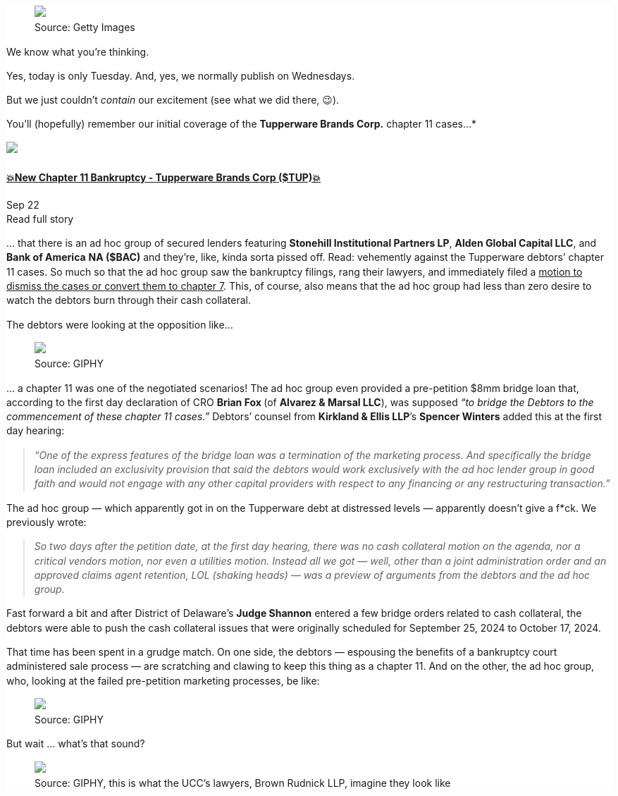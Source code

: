 <div><div><figure><a href="https://substack.com/redirect/600c757f-f4a0-4a5a-b4df-7db59cd7927f?j=eyJ1IjoiOW95azAifQ.3I-y5PDezjo-i0ls31AGTIH4E8sNNl31puiktHvNIm8"><img src="https://substackcdn.com/image/fetch/w_1292,c_limit,f_auto,q_auto:good,fl_progressive:steep/https%3A%2F%2Fsubstack-post-media.s3.amazonaws.com%2Fpublic%2Fimages%2F84988936-4971-4775-a946-cf9bf60d1033_5568x3712.jpeg"></a><figcaption>Source: Getty Images</figcaption></figure></div><p>We know what you’re thinking. </p><p>Yes, today is only Tuesday. And, yes, we normally publish on Wednesdays. </p><p><span>But we just couldn’t </span><em>contain</em><span> our excitement (see what we did there, 😉).</span></p><p><span>You’ll (hopefully) remember our initial coverage of the </span><strong>Tupperware Brands Corp.</strong><span> chapter 11 cases…*</span></p><div><div><a href="https://substack.com/redirect/69351d88-e821-4f39-a407-46a9ce83e393?j=eyJ1IjoiOW95azAifQ.3I-y5PDezjo-i0ls31AGTIH4E8sNNl31puiktHvNIm8"><picture><source><img src="https://substackcdn.com/image/fetch/w_140,h_140,c_fill,f_auto,q_auto:good,fl_progressive:steep,g_auto/https%3A%2F%2Fsubstack-post-media.s3.amazonaws.com%2Fpublic%2Fimages%2Fce7d315b-a4a8-46a3-a668-b97861317b59_5493x3773.jpeg"></source></picture></a></div><h4><a href="https://substack.com/redirect/69351d88-e821-4f39-a407-46a9ce83e393?j=eyJ1IjoiOW95azAifQ.3I-y5PDezjo-i0ls31AGTIH4E8sNNl31puiktHvNIm8">💥New Chapter 11 Bankruptcy - Tupperware Brands Corp ($TUP)💥</a></h4><div>Sep 22</div><span>Read full story</span></div><p><span>… that there is an ad hoc group of secured lenders featuring </span><strong>Stonehill Institutional Partners LP</strong><span>, </span><strong>Alden Global Capital LLC</strong><span>, and </span><strong>Bank of America</strong><span> </span><strong>NA ($BAC)</strong><span> and they’re, like, kinda sorta pissed off. Read: vehemently against the Tupperware debtors’ chapter 11 cases. So much so that the ad hoc group saw the bankruptcy filings, rang their lawyers, and immediately filed a </span><a href="https://substack.com/redirect/d29330fc-6359-4b72-b74c-6406c884aa70?j=eyJ1IjoiOW95azAifQ.3I-y5PDezjo-i0ls31AGTIH4E8sNNl31puiktHvNIm8">motion to dismiss the cases or convert them to chapter 7</a><span>. This, of course, also means that the ad hoc group had less than zero desire to watch the debtors burn through their cash collateral.</span></p><p>The debtors were looking at the opposition like…</p><div><figure><a href="https://substack.com/redirect/99ac82c1-af17-4e33-b4a8-5ce3cfa0af93?j=eyJ1IjoiOW95azAifQ.3I-y5PDezjo-i0ls31AGTIH4E8sNNl31puiktHvNIm8"><img src="https://substackcdn.com/image/fetch/w_390,c_limit,f_auto,q_auto:good,fl_lossy/https%3A%2F%2Fsubstack-post-media.s3.amazonaws.com%2Fpublic%2Fimages%2F6ab65c94-1980-4d09-a8a9-967550a6b87a_480x480.gif"></a><figcaption>Source: GIPHY</figcaption></figure></div><p><span>… a chapter 11 was one of the negotiated scenarios! The ad hoc group even provided a pre-petition $8mm bridge loan that, according to the first day declaration of CRO </span><strong>Brian Fox </strong><span>(of </span><strong>Alvarez &amp; Marsal LLC</strong><span>), was supposed </span><em>“to bridge the Debtors to the commencement of these chapter 11 cases.”</em><span> Debtors’ counsel from </span><strong>Kirkland &amp; Ellis LLP</strong><span>’s </span><strong>Spencer Winters</strong><span> added this at the first day hearing:</span></p><blockquote><p><em>“One of the express features of the bridge loan was a termination of the marketing process. And specifically the bridge loan included an exclusivity provision that said the debtors would work exclusively with the ad hoc lender group in good faith and would not engage with any other capital providers with respect to any financing or any restructuring transaction.”</em></p></blockquote><p>The ad hoc group — which apparently got in on the Tupperware debt at distressed levels — apparently doesn’t give a f*ck. We previously wrote: </p><blockquote><p><em>So two days after the petition date, at the first day hearing, there was no cash collateral motion on the agenda, nor a critical vendors motion, nor even a utilities motion. Instead all we got — well, other than a joint administration order and an approved claims agent retention, LOL (shaking heads) — was a preview of arguments from the debtors and the ad hoc group.</em></p></blockquote><p><span>Fast forward a bit and after District of Delaware’s </span><strong>Judge Shannon</strong><span> entered a few bridge orders related to cash collateral, the debtors were able to push the cash collateral issues that were originally scheduled for September 25, 2024 to October 17, 2024. </span></p><p>That time has been spent in a grudge match. On one side, the debtors — espousing the benefits of a bankruptcy court administered sale process — are scratching and clawing to keep this thing as a chapter 11. And on the other, the ad hoc group, who, looking at the failed pre-petition marketing processes, be like:</p><div><figure><a href="https://substack.com/redirect/f466a418-b43e-46c3-a5dd-b0262b846145?j=eyJ1IjoiOW95azAifQ.3I-y5PDezjo-i0ls31AGTIH4E8sNNl31puiktHvNIm8"><img src="https://substackcdn.com/image/fetch/w_480,c_limit,f_auto,q_auto:good,fl_lossy/https%3A%2F%2Fsubstack-post-media.s3.amazonaws.com%2Fpublic%2Fimages%2F466dc180-0fba-4b9a-8e89-e57cb1077ad4_480x270.gif"></a><figcaption>Source: GIPHY</figcaption></figure></div><p>But wait … what’s that sound?</p><div><figure><a href="https://substack.com/redirect/ca0de57d-48bc-46aa-912e-8d02e6227a07?j=eyJ1IjoiOW95azAifQ.3I-y5PDezjo-i0ls31AGTIH4E8sNNl31puiktHvNIm8"><img src="https://substackcdn.com/image/fetch/w_480,c_limit,f_auto,q_auto:good,fl_lossy/https%3A%2F%2Fsubstack-post-media.s3.amazonaws.com%2Fpublic%2Fimages%2F8019f422-4bfb-45ce-9f37-9e79b659d42f_480x268.gif"></a><figcaption>Source: GIPHY, this is what the UCC’s lawyers, Brown Rudnick LLP, imagine they look like